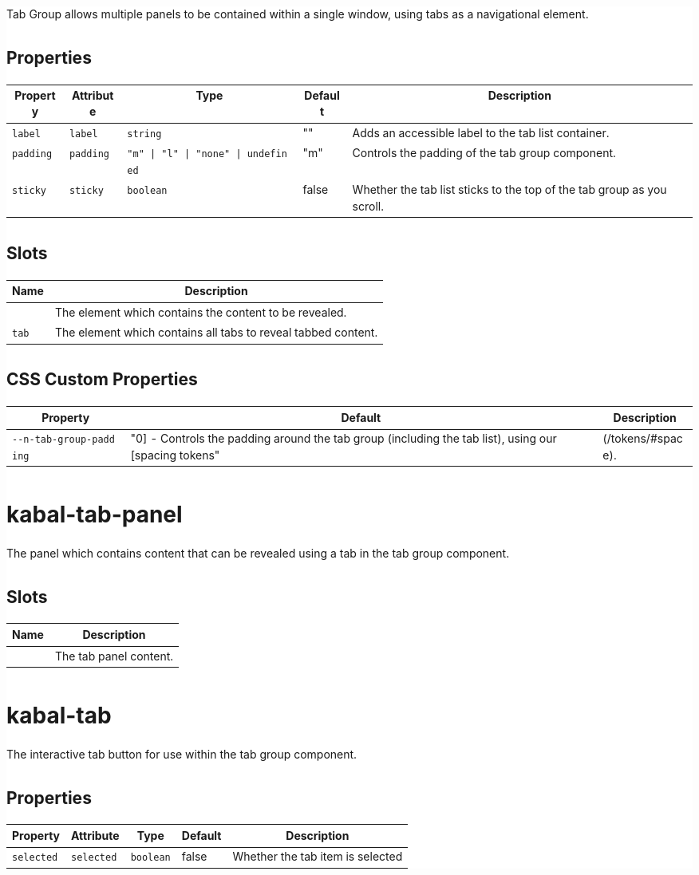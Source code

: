 Tab Group allows multiple panels to be contained within a single window,
using tabs as a navigational element.

## Properties

| Property  | Attribute | Type                                | Default | Description                                      |
|-----------|-----------|-------------------------------------|---------|--------------------------------------------------|
| `label`   | `label`   | `string`                            | ""      | Adds an accessible label to the tab list container. |
| `padding` | `padding` | `"m" \| "l" \| "none" \| undefined` | "m"     | Controls the padding of the tab group component. |
| `sticky`  | `sticky`  | `boolean`                           | false   | Whether the tab list sticks to the top of the tab group as you scroll. |

## Slots

| Name  | Description                                      |
|-------|--------------------------------------------------|
|       | The element which contains the content to be revealed. |
| `tab` | The element which contains all tabs to reveal tabbed content. |

## CSS Custom Properties

| Property                | Default                                          | Description       |
|-------------------------|--------------------------------------------------|-------------------|
| `--n-tab-group-padding` | "0] - Controls the padding around the tab group (including the tab list), using our [spacing tokens" | (/tokens/#space). |


# kabal-tab-panel

The panel which contains content that can be revealed using a tab
in the tab group component.

## Slots

| Name | Description            |
|------|------------------------|
|      | The tab panel content. |


# kabal-tab

The interactive tab button for use within the tab group component.

## Properties

| Property   | Attribute  | Type      | Default | Description                      |
|------------|------------|-----------|---------|----------------------------------|
| `selected` | `selected` | `boolean` | false   | Whether the tab item is selected |
